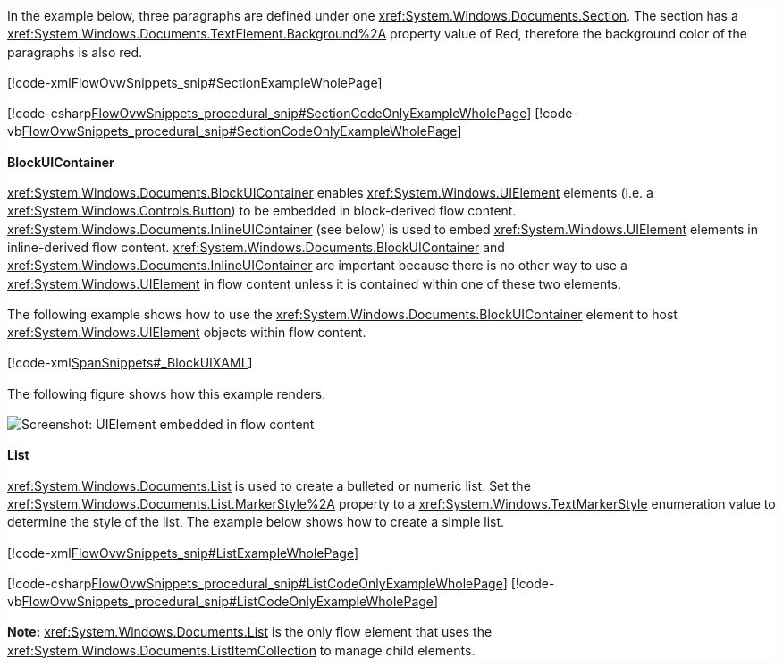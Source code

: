  In the example below, three paragraphs are defined under one                          <xref:System.Windows.Documents.Section>. The section has a                          <xref:System.Windows.Documents.TextElement.Background%2A> property value of Red, therefore the background color of the paragraphs is also red.  
  
 [!code-xml[FlowOvwSnippets_snip#SectionExampleWholePage](../../../../samples/snippets/csharp/VS_Snippets_Wpf/FlowOvwSnippets_snip/CS/SectionExample.xaml#sectionexamplewholepage)]  
  
 [!code-csharp[FlowOvwSnippets_procedural_snip#SectionCodeOnlyExampleWholePage](../../../../samples/snippets/csharp/VS_Snippets_Wpf/FlowOvwSnippets_procedural_snip/CSharp/SectionExample.cs#sectioncodeonlyexamplewholepage)]
 [!code-vb[FlowOvwSnippets_procedural_snip#SectionCodeOnlyExampleWholePage](../../../../samples/snippets/visualbasic/VS_Snippets_Wpf/FlowOvwSnippets_procedural_snip/VisualBasic/SectionExample.vb#sectioncodeonlyexamplewholepage)]  
  
 **BlockUIContainer**  
  
 <xref:System.Windows.Documents.BlockUIContainer> enables                          <xref:System.Windows.UIElement> elements (i.e. a                          <xref:System.Windows.Controls.Button>) to be embedded  in block-derived flow content.                          <xref:System.Windows.Documents.InlineUIContainer> (see below) is used to embed                          <xref:System.Windows.UIElement> elements in inline-derived flow content.                          <xref:System.Windows.Documents.BlockUIContainer> and                          <xref:System.Windows.Documents.InlineUIContainer> are important because there is no other way to use a                          <xref:System.Windows.UIElement> in flow content unless it is contained within one of these two elements.  
  
 The following example shows how to use the                          <xref:System.Windows.Documents.BlockUIContainer> element to host                          <xref:System.Windows.UIElement> objects within flow content.  
  
 [!code-xml[SpanSnippets#_BlockUIXAML](../../../../samples/snippets/csharp/VS_Snippets_Wpf/SpanSnippets/CSharp/Window1.xaml#_blockuixaml)]  
  
 The following figure shows how this example renders.  
  
 ![Screenshot: UIElement embedded in flow content](../../../../docs/framework/wpf/advanced/media/blockuicontainer.png "BlockUIContainer")  
  
 **List**  
  
 <xref:System.Windows.Documents.List> is used to create a bulleted or numeric list. Set the                          <xref:System.Windows.Documents.List.MarkerStyle%2A> property to a                          <xref:System.Windows.TextMarkerStyle> enumeration value to determine the style of the list. The example below shows how to create a simple list.  
  
 [!code-xml[FlowOvwSnippets_snip#ListExampleWholePage](../../../../samples/snippets/csharp/VS_Snippets_Wpf/FlowOvwSnippets_snip/CS/ListExample.xaml#listexamplewholepage)]  
  
 [!code-csharp[FlowOvwSnippets_procedural_snip#ListCodeOnlyExampleWholePage](../../../../samples/snippets/csharp/VS_Snippets_Wpf/FlowOvwSnippets_procedural_snip/CSharp/ListExample.cs#listcodeonlyexamplewholepage)]
 [!code-vb[FlowOvwSnippets_procedural_snip#ListCodeOnlyExampleWholePage](../../../../samples/snippets/visualbasic/VS_Snippets_Wpf/FlowOvwSnippets_procedural_snip/VisualBasic/ListExample.vb#listcodeonlyexamplewholepage)]  
  
 **Note:** <xref:System.Windows.Documents.List> is the only flow element that uses the                          <xref:System.Windows.Documents.ListItemCollection> to manage child elements.  
  